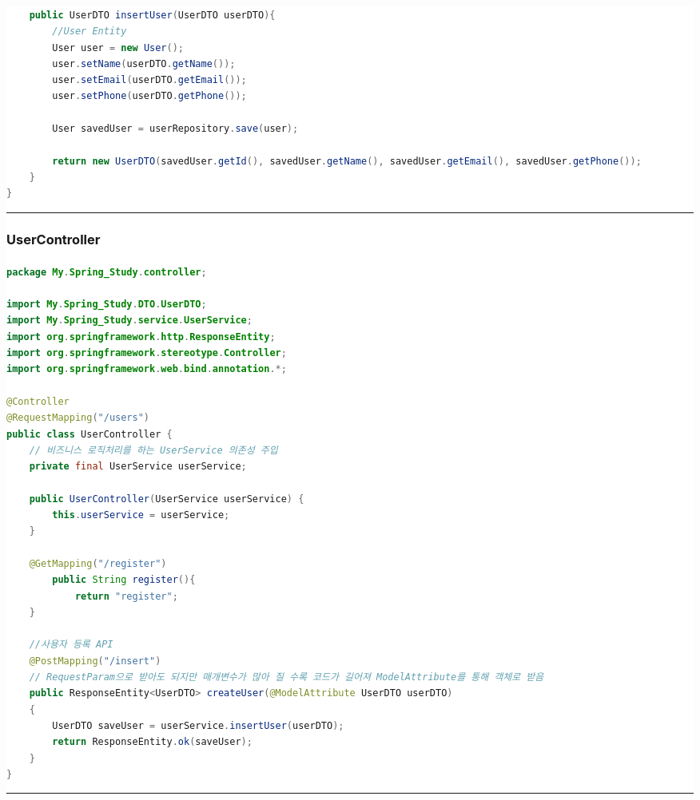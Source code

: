 ```java
    public UserDTO insertUser(UserDTO userDTO){
        //User Entity
        User user = new User();
        user.setName(userDTO.getName());
        user.setEmail(userDTO.getEmail());
        user.setPhone(userDTO.getPhone());
        
        User savedUser = userRepository.save(user);

        return new UserDTO(savedUser.getId(), savedUser.getName(), savedUser.getEmail(), savedUser.getPhone());
    }
}
```
___

### UserController

```java
package My.Spring_Study.controller;

import My.Spring_Study.DTO.UserDTO;
import My.Spring_Study.service.UserService;
import org.springframework.http.ResponseEntity;
import org.springframework.stereotype.Controller;
import org.springframework.web.bind.annotation.*;

@Controller
@RequestMapping("/users")
public class UserController {
    // 비즈니스 로직처리를 하는 UserService 의존성 주입
    private final UserService userService;

    public UserController(UserService userService) {
        this.userService = userService;
    }

    @GetMapping("/register")
        public String register(){
            return "register";
    }

    //사용자 등록 API
    @PostMapping("/insert")
    // RequestParam으로 받아도 되지만 매개변수가 많아 질 수록 코드가 길어져 ModelAttribute를 통해 객체로 받음
    public ResponseEntity<UserDTO> createUser(@ModelAttribute UserDTO userDTO) 
    {
        UserDTO saveUser = userService.insertUser(userDTO);
        return ResponseEntity.ok(saveUser);
    }
}
```
___
